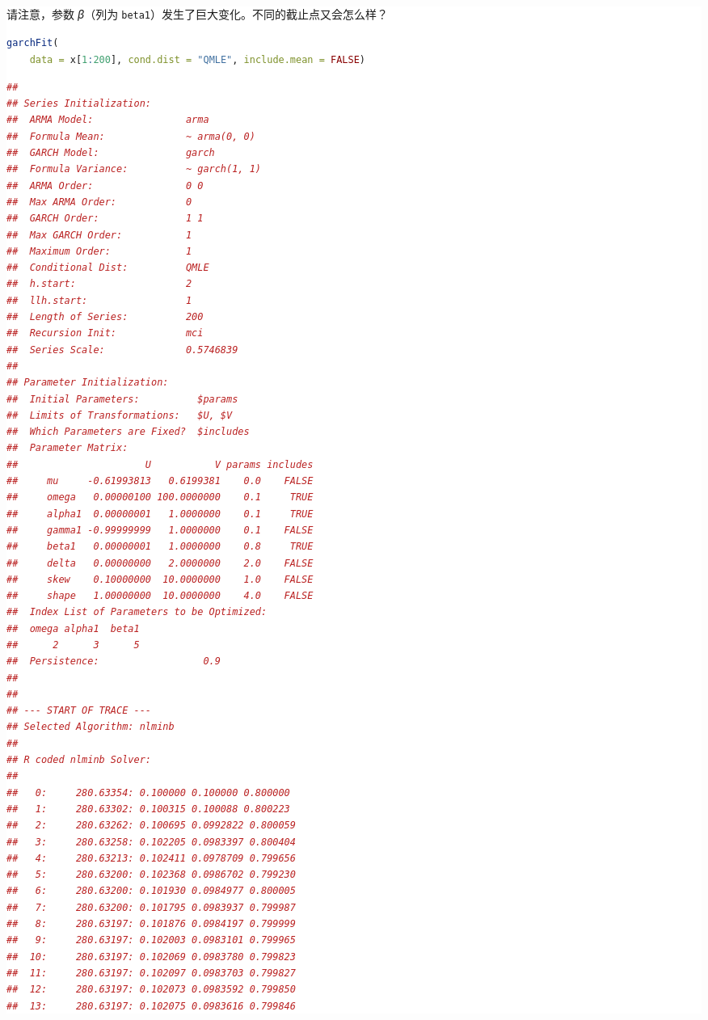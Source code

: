 请注意，参数 $\beta$（列为 `beta1`）发生了巨大变化。不同的截止点又会怎么样？

```R
garchFit(
    data = x[1:200], cond.dist = "QMLE", include.mean = FALSE)
```

```R
##
## Series Initialization:
##  ARMA Model:                arma
##  Formula Mean:              ~ arma(0, 0)
##  GARCH Model:               garch
##  Formula Variance:          ~ garch(1, 1)
##  ARMA Order:                0 0
##  Max ARMA Order:            0
##  GARCH Order:               1 1
##  Max GARCH Order:           1
##  Maximum Order:             1
##  Conditional Dist:          QMLE
##  h.start:                   2
##  llh.start:                 1
##  Length of Series:          200
##  Recursion Init:            mci
##  Series Scale:              0.5746839
##
## Parameter Initialization:
##  Initial Parameters:          $params
##  Limits of Transformations:   $U, $V
##  Which Parameters are Fixed?  $includes
##  Parameter Matrix:
##                      U           V params includes
##     mu     -0.61993813   0.6199381    0.0    FALSE
##     omega   0.00000100 100.0000000    0.1     TRUE
##     alpha1  0.00000001   1.0000000    0.1     TRUE
##     gamma1 -0.99999999   1.0000000    0.1    FALSE
##     beta1   0.00000001   1.0000000    0.8     TRUE
##     delta   0.00000000   2.0000000    2.0    FALSE
##     skew    0.10000000  10.0000000    1.0    FALSE
##     shape   1.00000000  10.0000000    4.0    FALSE
##  Index List of Parameters to be Optimized:
##  omega alpha1  beta1
##      2      3      5
##  Persistence:                  0.9
##
##
## --- START OF TRACE ---
## Selected Algorithm: nlminb
##
## R coded nlminb Solver:
##
##   0:     280.63354: 0.100000 0.100000 0.800000
##   1:     280.63302: 0.100315 0.100088 0.800223
##   2:     280.63262: 0.100695 0.0992822 0.800059
##   3:     280.63258: 0.102205 0.0983397 0.800404
##   4:     280.63213: 0.102411 0.0978709 0.799656
##   5:     280.63200: 0.102368 0.0986702 0.799230
##   6:     280.63200: 0.101930 0.0984977 0.800005
##   7:     280.63200: 0.101795 0.0983937 0.799987
##   8:     280.63197: 0.101876 0.0984197 0.799999
##   9:     280.63197: 0.102003 0.0983101 0.799965
##  10:     280.63197: 0.102069 0.0983780 0.799823
##  11:     280.63197: 0.102097 0.0983703 0.799827
##  12:     280.63197: 0.102073 0.0983592 0.799850
##  13:     280.63197: 0.102075 0.0983616 0.799846
```

[^1]: Bollerslev 在他 1986 年的文章（《General autoregressive conditional heteroscedasticity》）中介绍了 GARCH 模型。
[^2]: [《GARCH Models: Structure, Statistical Inference and Financial Applications》](https://onlinelibrary.wiley.com/doi/book/10.1002/9781119313472)，Christian Francq 和 Jean-Michel Zakoian 著。